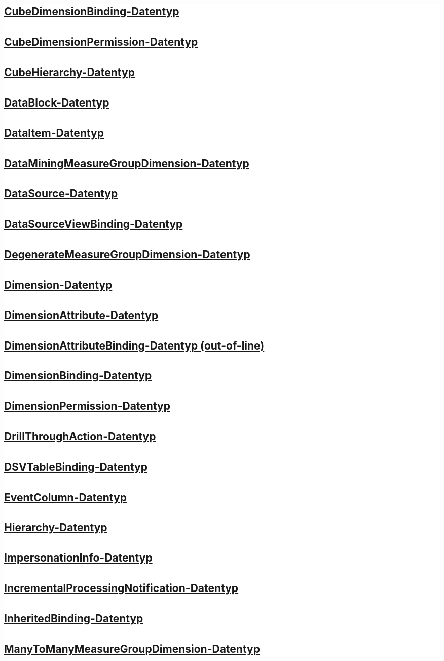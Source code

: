## [CubeDimensionBinding-Datentyp](cubedimensionbinding-data-type-assl.md)
## [CubeDimensionPermission-Datentyp](cubedimensionpermission-data-type-assl.md)
## [CubeHierarchy-Datentyp](cubehierarchy-data-type-assl.md)
## [DataBlock-Datentyp](datablock-data-type-assl.md)
## [DataItem-Datentyp](dataitem-data-type-assl.md)
## [DataMiningMeasureGroupDimension-Datentyp](dataminingmeasuregroupdimension-data-type-assl.md)
## [DataSource-Datentyp](datasource-data-type-assl.md)
## [DataSourceViewBinding-Datentyp](datasourceviewbinding-data-type-assl.md)
## [DegenerateMeasureGroupDimension-Datentyp](degeneratemeasuregroupdimension-data-type-assl.md)
## [Dimension-Datentyp](dimension-data-type-assl.md)
## [DimensionAttribute-Datentyp](dimensionattribute-data-type-assl.md)
## [DimensionAttributeBinding-Datentyp (out-of-line)](dimensionattributebinding-data-type-out-of-line-assl.md)
## [DimensionBinding-Datentyp](dimensionbinding-data-type-assl.md)
## [DimensionPermission-Datentyp](dimensionpermission-data-type-assl.md)
## [DrillThroughAction-Datentyp](drillthroughaction-data-type-assl.md)
## [DSVTableBinding-Datentyp](dsvtablebinding-data-type-assl.md)
## [EventColumn-Datentyp](eventcolumn-data-type-assl.md)
## [Hierarchy-Datentyp](hierarchy-data-type-assl.md)
## [ImpersonationInfo-Datentyp](impersonationinfo-data-type-assl.md)
## [IncrementalProcessingNotification-Datentyp](incrementalprocessingnotification-data-type-assl.md)
## [InheritedBinding-Datentyp](inheritedbinding-data-type-assl.md)
## [ManyToManyMeasureGroupDimension-Datentyp](manytomanymeasuregroupdimension-data-type-assl.md)